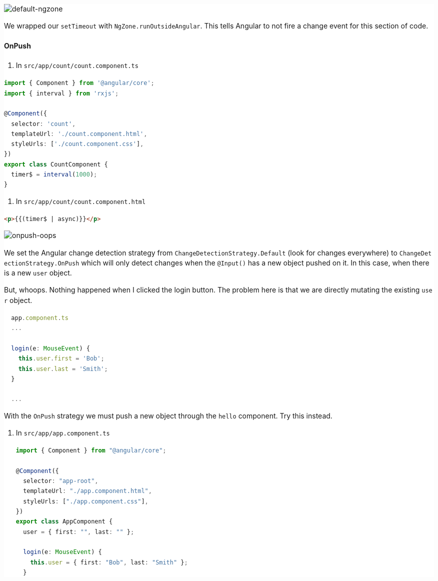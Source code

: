 ![default-ngzone]({{site.baseurl}}/images/2020-4-17-The-Curious-Case-of-Angular-and-the-Infinite-Change-Event-Loop/default-ngzone.gif)

We wrapped our `setTimeout` with `NgZone.runOutsideAngular`. This tells Angular to not fire a change event for this section of code.

#### OnPush

1. In `src/app/count/count.component.ts`

```ts
import { Component } from '@angular/core';
import { interval } from 'rxjs';

@Component({
  selector: 'count',
  templateUrl: './count.component.html',
  styleUrls: ['./count.component.css'],
})
export class CountComponent {
  timer$ = interval(1000);
}
```

1. In `src/app/count/count.component.html`

```html
<p>{{(timer$ | async)}}</p>
```

![onpush-oops]({{site.baseurl}}/images/2020-4-17-The-Curious-Case-of-Angular-and-the-Infinite-Change-Event-Loop/onpush-oops.gif)

We set the Angular change detection strategy from `ChangeDetectionStrategy.Default` (look for changes everywhere) to `ChangeDetectionStrategy.OnPush` which will only detect changes when the `@Input()` has a new object pushed on it. In this case, when there is a new `user` object.

But, whoops. Nothing happened when I clicked the login button. The problem here is that we are directly mutating the existing `user` object.

```ts
  app.component.ts
  ...

  login(e: MouseEvent) {
    this.user.first = 'Bob';
    this.user.last = 'Smith';
  }

  ...
```

With the `OnPush` strategy we must push a new object through the `hello` component. Try this instead.

1. In `src/app/app.component.ts`

   ```ts
   import { Component } from "@angular/core";

   @Component({
     selector: "app-root",
     templateUrl: "./app.component.html",
     styleUrls: ["./app.component.css"],
   })
   export class AppComponent {
     user = { first: "", last: "" };

     login(e: MouseEvent) {
       this.user = { first: "Bob", last: "Smith" };
     }
   ```